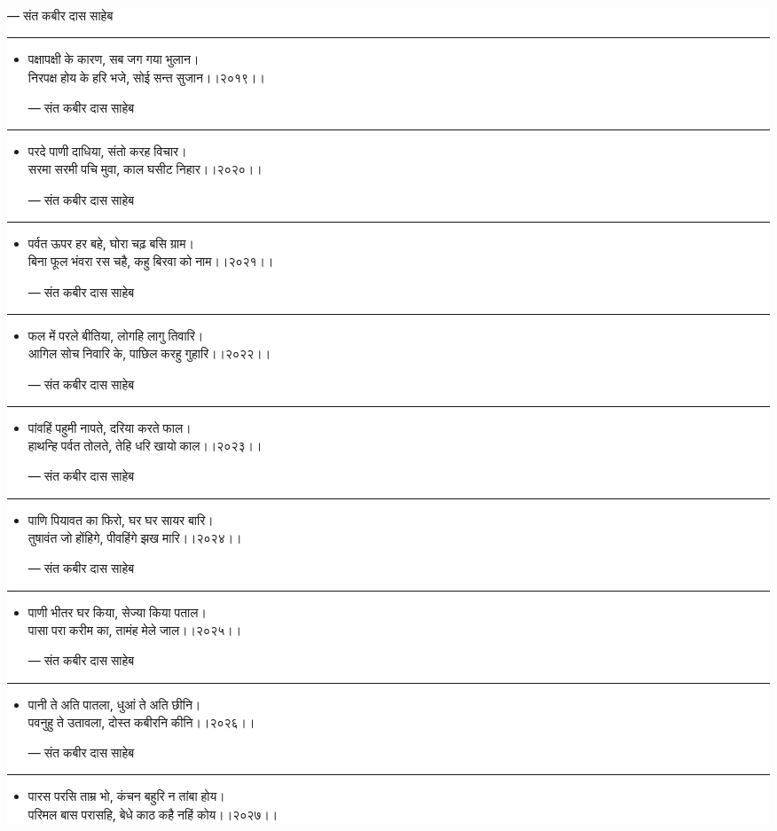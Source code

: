   — संत कबीर दास साहेब

---

- पक्षापक्षी के कारण, सब जग गया भुलान।\
  निरपक्ष होय के हरि भजे, सोई सन्‍त सुजान।।२०१९।।

  — संत कबीर दास साहेब

---

- परदे पाणी दाधिया, संतो करह विचार।\
  सरमा सरमी पचि मुवा, काल घसीट निहार।।२०२०।।

  — संत कबीर दास साहेब

---

- पर्वत ऊपर हर बहे, घोरा चढ़ बसि ग्राम।\
  बिना फूल भंवरा रस चहै, कहु बिरवा को नाम।।२०२१।।

  — संत कबीर दास साहेब

---

- फल में परले बीतिया, लोगहि लागु तिवारि।\
  आगिल सोच निवारि के, पाछिल करहु गुहारि।।२०२२।।

  — संत कबीर दास साहेब

---

- पांवहिं पहुमी नापते, दरिया करते फाल।\
  हाथन्हि पर्वत तोलते, तेहि धरि खायो काल।।२०२३।।

  — संत कबीर दास साहेब

---

- पाणि पियावत का फिरो, घर घर सायर बारि।\
  तुषावंत जो होंहिगे, पीवहिंगे झख मारि।।२०२४।।

  — संत कबीर दास साहेब

---

- पाणी भीतर घर किया, सेज्‍या किया पताल।\
  पासा परा करीम का, तामंह मेले जाल।।२०२५।।

  — संत कबीर दास साहेब

---

- पानी ते अति पातला, धुआं ते अति छीनि।\
  पवनुहु ते उतावला, दोस्‍त कबीरनि कीनि।।२०२६।।

  — संत कबीर दास साहेब

---

- पारस परसि ताम्र भो, कंचन बहुरि न तांबा होय।\
  परिमल बास परासहि, बेधे काठ कहै नहिं कोय।।२०२७।।
